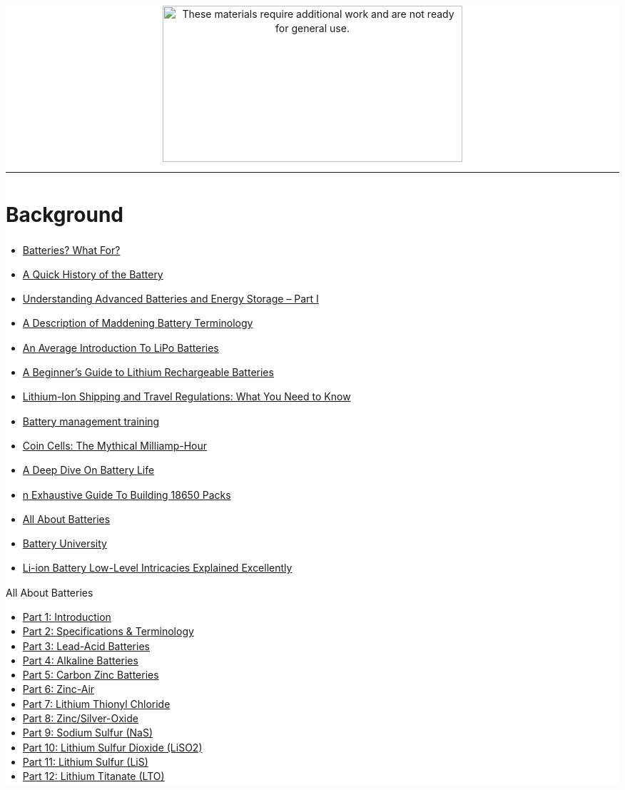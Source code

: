 


<div align="center">
<img src="https://raw.githubusercontent.com/jeffskinnerbox/blog/main/content/images/banners-bkgrds/work-in-progress.jpg" title="These materials require additional work and are not ready for general use." align="center" width=420px height=219px>
</div>


-----


# Background
* [Batteries? What For?](https://www.sparkfun.com/news/2913)
* [A Quick History of the Battery](http://hackaday.com/2016/10/29/a-quick-history-of-the-battery/)
* [Understanding Advanced Batteries and Energy Storage – Part I](http://investorintel.com/technology-metals-intel/understanding-advanced-batteries-energy-storage-part/)
* [A Description of Maddening Battery Terminology](http://hackaday.com/2014/09/26/a-description-of-maddening-battery-terminology/)
* [An Average Introduction To LiPo Batteries](http://www.averagemanvsraspberrypi.com/2016/06/lipo-batteries.html)
* [A Beginner’s Guide to Lithium Rechargeable Batteries](https://hackaday.com/2020/06/11/a-beginners-guide-to-lithium-rechargeable-batteries/)
* [Lithium-Ion Shipping and Travel Regulations: What You Need to Know](https://www.allaboutcircuits.com/news/lithium-ion-shipping-and-travel-regulations-what-you-need-to-know/?utm_source=All+About+Circuits+Members&utm_campaign=2e59b3d647-EMAIL_CAMPAIGN_2017_04_06&utm_medium=email&utm_term=0_2565529c4b-2e59b3d647-270523833/)
* [Battery management training](http://www.ti.com/power-management/battery-management/support-training.html)
* [Coin Cells: The Mythical Milliamp-Hour](https://hackaday.com/2017/12/22/coin-cells-the-mythical-milliamp-hour/)
* [A Deep Dive On Battery Life](https://hackaday.com/2023/07/28/a-deep-dive-on-battery-life/)

* [n Exhaustive Guide To Building 18650 Packs](https://hackaday.com/2019/06/12/an-exhaustive-guide-to-building-18650-packs/)

* [All About Batteries](https://learn.adafruit.com/all-about-batteries)

* [Battery University](https://batteryuniversity.com/)

* [Li-ion Battery Low-Level Intricacies Explained Excellently](https://hackaday.com/2021/12/21/li-ion-battery-low-level-intricacies-explained-excellently/)

All About Batteries
* [Part 1: Introduction](https://www.eetimes.com/author.asp?section_id=36&doc_id=1320292)
* [Part 2: Specifications & Terminology]()
* [Part 3: Lead-Acid Batteries]()
* [Part 4: Alkaline Batteries]()
* [Part 5: Carbon Zinc Batteries]()
* [Part 6: Zinc-Air]()
* [Part 7: Lithium Thionyl Chloride](https://www.eetimes.com/author.asp?section_id=36&doc_id=1322276)
* [Part 8: Zinc/Silver-Oxide]()
* [Part 9: Sodium Sulfur (NaS)]()
* [Part 10: Lithium Sulfur Dioxide (LiSO2)]()
* [Part 11: Lithium Sulfur (LiS)]()
* [Part 12: Lithium Titanate (LTO)](https://www.eetimes.com/author.asp?section_id=36&doc_id=1325358)
